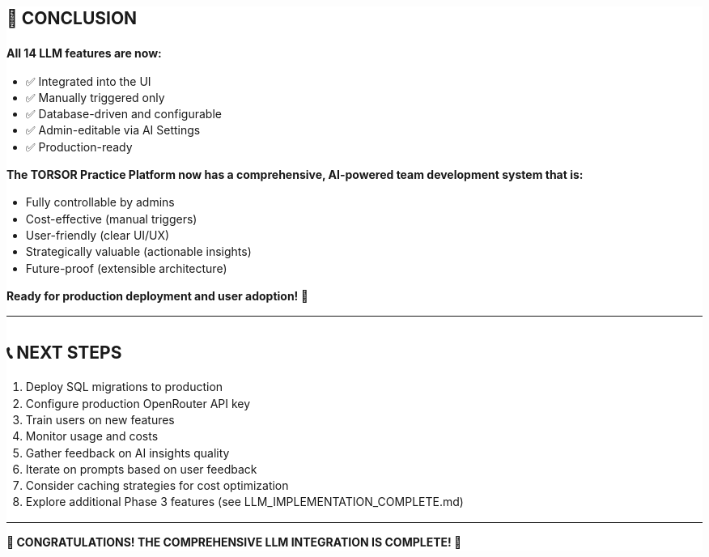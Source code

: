 
## 🎉 CONCLUSION

**All 14 LLM features are now:**
- ✅ Integrated into the UI
- ✅ Manually triggered only
- ✅ Database-driven and configurable
- ✅ Admin-editable via AI Settings
- ✅ Production-ready

**The TORSOR Practice Platform now has a comprehensive, AI-powered team development system that is:**
- Fully controllable by admins
- Cost-effective (manual triggers)
- User-friendly (clear UI/UX)
- Strategically valuable (actionable insights)
- Future-proof (extensible architecture)

**Ready for production deployment and user adoption! 🚀**

---

## 📞 NEXT STEPS

1. Deploy SQL migrations to production
2. Configure production OpenRouter API key
3. Train users on new features
4. Monitor usage and costs
5. Gather feedback on AI insights quality
6. Iterate on prompts based on user feedback
7. Consider caching strategies for cost optimization
8. Explore additional Phase 3 features (see LLM_IMPLEMENTATION_COMPLETE.md)

---

**🎊 CONGRATULATIONS! THE COMPREHENSIVE LLM INTEGRATION IS COMPLETE! 🎊**

